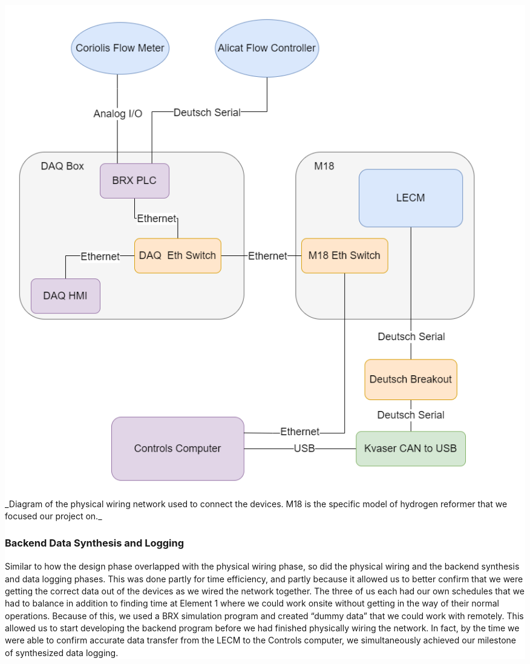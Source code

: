 <img src=images/Network_diagram_v2.png alt="Network Diagram" width="800" class = "center">
_Diagram of the physical wiring network used to connect the devices. M18 is the specific model of hydrogen reformer that we focused our project on._


### Backend Data Synthesis and Logging

Similar to how the design phase overlapped with the physical wiring phase, so did the physical wiring and the backend synthesis and data logging phases. This was done partly for time efficiency, and partly because it allowed us to better confirm that we were getting the correct data out of the devices as we wired the network together. The three of us each had our own schedules that we had to balance in addition to finding time at Element 1 where we could work onsite without getting in the way of their normal operations. Because of this, we used a BRX simulation program and created “dummy data” that we could work with remotely. This allowed us to start developing the backend program before we had finished physically wiring the network. In fact, by the time we were able to confirm accurate data transfer from the LECM to the Controls computer, we simultaneously achieved our milestone of synthesized data logging. 
